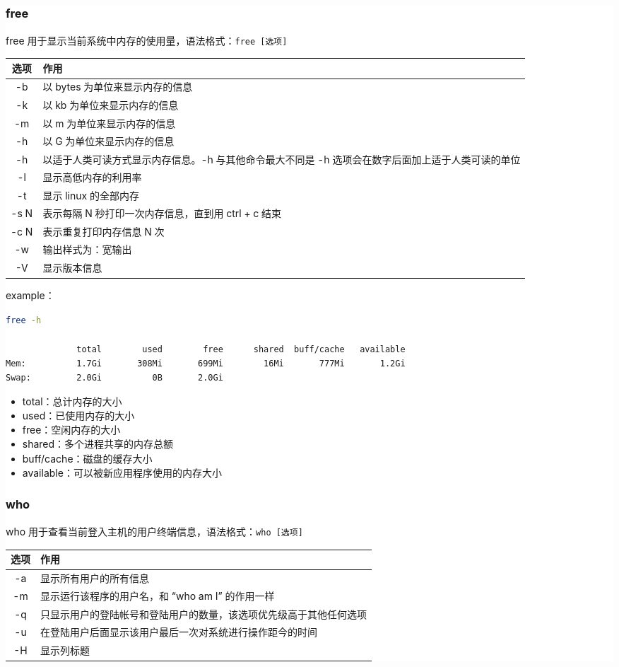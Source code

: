 ### free

free 用于显示当前系统中内存的使用量，语法格式：`free [选项]`

|  选项  |  作用  |
|  :----:  |  :----  |
|  -b  |  以 bytes 为单位来显示内存的信息  |
|  -k  |  以 kb 为单位来显示内存的信息  |
|  -m  |  以 m 为单位来显示内存的信息  |
|  -h  |  以 G 为单位来显示内存的信息  |
|  -h  |  以适于人类可读方式显示内存信息。-h 与其他命令最大不同是 -h 选项会在数字后面加上适于人类可读的单位  |
|  -l  |  显示高低内存的利用率  |
|  -t  |  显示 linux 的全部内存  |
|  -s N  |  表示每隔 N 秒打印一次内存信息，直到用 ctrl + c 结束  |
|  -c N  |  表示重复打印内存信息 N 次  |
|  -w  |  输出样式为：宽输出  |
|  -V  |  显示版本信息  |

example：

```bash
free -h

              total        used        free      shared  buff/cache   available
Mem:          1.7Gi       308Mi       699Mi        16Mi       777Mi       1.2Gi
Swap:         2.0Gi          0B       2.0Gi
```

- total：总计内存的大小
- used：已使用内存的大小
- free：空闲内存的大小
- shared：多个进程共享的内存总额
- buff/cache：磁盘的缓存大小
- available：可以被新应用程序使用的内存大小

### who

who 用于查看当前登入主机的用户终端信息，语法格式：`who [选项]`

|  选项  |  作用  |
|  :----:  |  :----  |
|  -a  |  显示所有用户的所有信息  |
|  -m  |  显示运行该程序的用户名，和 “who am I” 的作用一样  |
|  -q  |  只显示用户的登陆帐号和登陆用户的数量，该选项优先级高于其他任何选项  |
|  -u  |  在登陆用户后面显示该用户最后一次对系统进行操作距今的时间  |
|  -H  |  显示列标题  |
